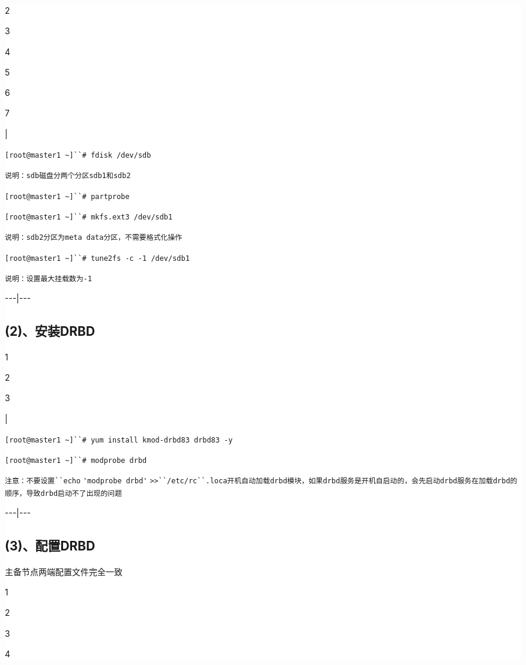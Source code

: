 2

3

4

5

6

7

|

`[root@master1 ~]``# fdisk /dev/sdb`

`说明：sdb磁盘分两个分区sdb1和sdb2`

`[root@master1 ~]``# partprobe`

`[root@master1 ~]``# mkfs.ext3 /dev/sdb1`

`说明：sdb2分区为meta data分区，不需要格式化操作`

`[root@master1 ~]``# tune2fs -c -1 /dev/sdb1`

`说明：设置最大挂载数为-1`  
  
---|---  
  
## (2)、安装DRBD

1

2

3

|

`[root@master1 ~]``# yum install kmod-drbd83 drbd83 -y`

`[root@master1 ~]``# modprobe drbd`

`注意：不要设置``echo` `'modprobe drbd'`
`>>``/etc/rc``.loca开机自动加载drbd模块，如果drbd服务是开机自启动的，会先启动drbd服务在加载drbd的顺序，导致drbd启动不了出现的问题`  
  
---|---  
  
## (3)、配置DRBD

主备节点两端配置文件完全一致

1

2

3

4


[0336f08fdef50b4994c07544ec95607b]: media/124150957.jpg
[cc6631983f2856121741219e692da2c3]: media/183837250.jpg
[df7d3bbdde70a26af31e3ede9397e4a1]: media/124150265.jpg